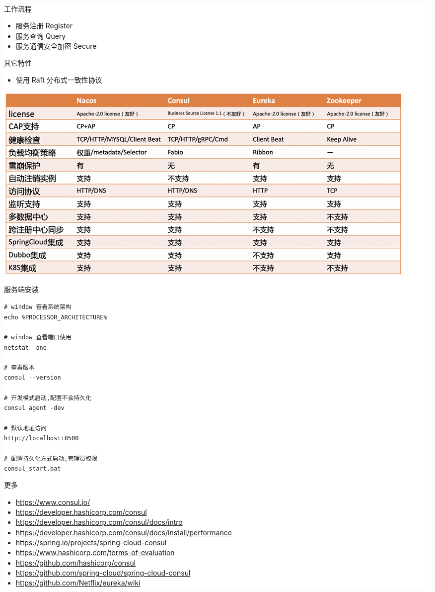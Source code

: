 工作流程
- 服务注册 Register
- 服务查询 Query
- 服务通信安全加密 Secure

其它特性
- 使用 Raft 分布式一致性协议

![015.png](images/0033_springcloud_2023/015.png)

服务端安装

```text
# window 查看系统架构
echo %PROCESSOR_ARCHITECTURE%

# window 查看端口使用
netstat -ano

# 查看版本
consul --version

# 开发模式启动,配置不会持久化
consul agent -dev

# 默认地址访问
http://localhost:8500

# 配置持久化方式启动,管理员权限
consul_start.bat
```

更多

- https://www.consul.io/
- https://developer.hashicorp.com/consul
- https://developer.hashicorp.com/consul/docs/intro
- https://developer.hashicorp.com/consul/docs/install/performance
- https://spring.io/projects/spring-cloud-consul
- https://www.hashicorp.com/terms-of-evaluation
- https://github.com/hashicorp/consul
- https://github.com/spring-cloud/spring-cloud-consul
- https://github.com/Netflix/eureka/wiki
